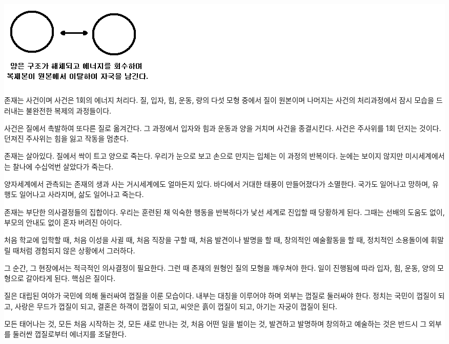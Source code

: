 
 <img alt="12.GIF" src="files/attach/images/198/287/430/12.GIF" width="294" height="159" />

존재는 사건이며 사건은 1회의 에너지 처리다. 질, 입자, 힘, 운동, 량의 다섯 모형 중에서 질이 원본이며 나머지는 사건의 처리과정에서 잠시 모습을 드러내는 불완전한 복제의 과정들이다. 


  


사건은 질에서 촉발하여 또다른 질로 옮겨간다. 그 과정에서 입자와 힘과 운동과 양을 거치며 사건을 종결시킨다. 사건은 주사위를 1회 던지는 것이다. 던져진 주사위는 힘을 잃고 작동을 멈춘다. 


  


존재는 살아있다. 질에서 싹이 트고 양으로 죽는다. 우리가 눈으로 보고 손으로 만지는 입체는 이 과정의 반복이다. 눈에는 보이지 않지만 미시세계에서는 찰나에 수십억번 살았다가 죽는다. 


  


양자세계에서 관측되는 존재의 생과 사는 거시세계에도 얼마든지 있다. 바다에서 거대한 태풍이 만들어졌다가 소멸한다. 국가도 일어나고 망하며, 유행도 일어나고 사라지며, 삶도 일어나고 죽는다. 


  


존재는 부단한 의사결정들의 집합이다. 우리는 훈련된 채 익숙한 행동을 반복하다가 낯선 세계로 진입할 때 당황하게 된다. 그때는 선배의 도움도 없이, 부모의 안내도 없이 혼자 버려진 아이다.


  


처음 학교에 입학할 때, 처음 이성을 사귈 때, 처음 직장을 구할 때, 처음 발견이나 발명을 할 때, 창의적인 예술활동을 할 때, 정치적인 소용돌이에 휘말릴 때처럼 경험되지 않은 상황에서 그러하다. 


  


그 순간, 그 현장에서는 적극적인 의사결정이 필요한다. 그런 때 존재의 원형인 질의 모형을 깨우쳐야 한다. 일이 진행됨에 따라 입자, 힘, 운동, 양의 모형으로 갈아타게 된다. 핵심은 질이다. 


  


질은 대립된 여야가 국민에 의해 둘러싸여 껍질을 이룬 모습이다. 내부는 대칭을 이루어야 하며 외부는 껍질로 둘러싸야 한다. 정치는 국민이 껍질이 되고, 사랑은 무드가 껍질이 되고, 결혼은 하객이 껍질이 되고, 씨앗은 흙이 껍질이 되고, 아기는 자궁이 껍질이 된다.


  


모든 태어나는 것, 모든 처음 시작하는 것, 모든 새로 만나는 것, 처음 어떤 일을 벌이는 것, 발견하고 발명하며 창의하고 예술하는 것은 반드시 그 외부를 둘러싼 껍질로부터 에너지를 조달한다. 

